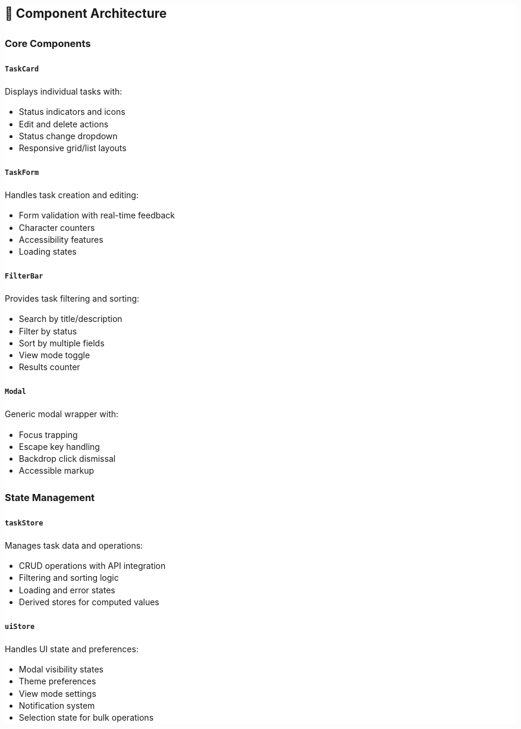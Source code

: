 ## 🎨 Component Architecture

### Core Components

#### `TaskCard`
Displays individual tasks with:
- Status indicators and icons
- Edit and delete actions
- Status change dropdown
- Responsive grid/list layouts

#### `TaskForm`
Handles task creation and editing:
- Form validation with real-time feedback
- Character counters
- Accessibility features
- Loading states

#### `FilterBar`
Provides task filtering and sorting:
- Search by title/description
- Filter by status
- Sort by multiple fields
- View mode toggle
- Results counter

#### `Modal`
Generic modal wrapper with:
- Focus trapping
- Escape key handling
- Backdrop click dismissal
- Accessible markup

### State Management

#### `taskStore`
Manages task data and operations:
- CRUD operations with API integration
- Filtering and sorting logic
- Loading and error states
- Derived stores for computed values

#### `uiStore`
Handles UI state and preferences:
- Modal visibility states
- Theme preferences
- View mode settings
- Notification system
- Selection state for bulk operations
